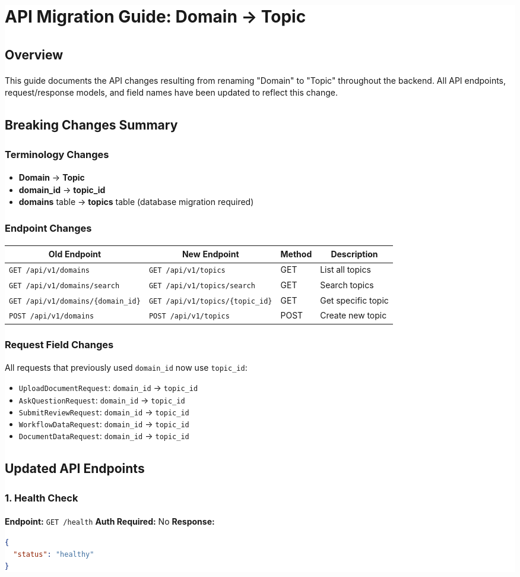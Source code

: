 # API Migration Guide: Domain → Topic

## Overview

This guide documents the API changes resulting from renaming "Domain" to "Topic" throughout the backend. All API endpoints, request/response models, and field names have been updated to reflect this change.

## Breaking Changes Summary

### Terminology Changes
- **Domain** → **Topic**
- **domain_id** → **topic_id**
- **domains** table → **topics** table (database migration required)

### Endpoint Changes

| Old Endpoint | New Endpoint | Method | Description |
|-------------|-------------|--------|-------------|
| `GET /api/v1/domains` | `GET /api/v1/topics` | GET | List all topics |
| `GET /api/v1/domains/search` | `GET /api/v1/topics/search` | GET | Search topics |
| `GET /api/v1/domains/{domain_id}` | `GET /api/v1/topics/{topic_id}` | GET | Get specific topic |
| `POST /api/v1/domains` | `POST /api/v1/topics` | POST | Create new topic |

### Request Field Changes

All requests that previously used `domain_id` now use `topic_id`:

- `UploadDocumentRequest`: `domain_id` → `topic_id`
- `AskQuestionRequest`: `domain_id` → `topic_id`
- `SubmitReviewRequest`: `domain_id` → `topic_id`
- `WorkflowDataRequest`: `domain_id` → `topic_id`
- `DocumentDataRequest`: `domain_id` → `topic_id`

## Updated API Endpoints

### 1. Health Check
**Endpoint:** `GET /health`
**Auth Required:** No
**Response:**
```json
{
  "status": "healthy"
}
```

